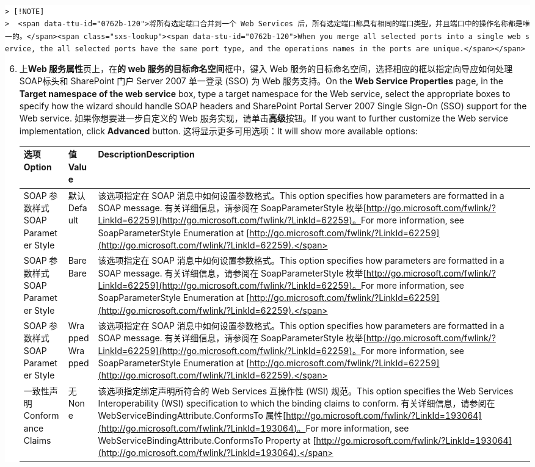     > [!NOTE]
    >  <span data-ttu-id="0762b-120">将所有选定端口合并到一个 Web Services 后，所有选定端口都具有相同的端口类型，并且端口中的操作名称都是唯一的。</span><span class="sxs-lookup"><span data-stu-id="0762b-120">When you merge all selected ports into a single web service, the all selected ports have the same port type, and the operations names in the ports are unique.</span></span>  
  
6.  <span data-ttu-id="0762b-121">上**Web 服务属性**页上，在**的 web 服务的目标命名空间**框中，键入 Web 服务的目标命名空间，选择相应的框以指定向导应如何处理 SOAP标头和 SharePoint 门户 Server 2007 单一登录 (SSO) 为 Web 服务支持。</span><span class="sxs-lookup"><span data-stu-id="0762b-121">On the **Web Service Properties** page, in the **Target namespace of the web service** box, type a target namespace for the Web service, select the appropriate boxes to specify how the wizard should handle SOAP headers and SharePoint Portal Server 2007 Single Sign-On (SSO) support for the Web service.</span></span> <span data-ttu-id="0762b-122">如果你想要进一步自定义的 Web 服务实现，请单击**高级**按钮。</span><span class="sxs-lookup"><span data-stu-id="0762b-122">If you want to further customize the Web service implementation, click **Advanced** button.</span></span> <span data-ttu-id="0762b-123">这将显示更多可用选项：</span><span class="sxs-lookup"><span data-stu-id="0762b-123">It will show more available options:</span></span>  
  
    |<span data-ttu-id="0762b-124">选项</span><span class="sxs-lookup"><span data-stu-id="0762b-124">Option</span></span>|<span data-ttu-id="0762b-125">值</span><span class="sxs-lookup"><span data-stu-id="0762b-125">Value</span></span>|<span data-ttu-id="0762b-126">Description</span><span class="sxs-lookup"><span data-stu-id="0762b-126">Description</span></span>|  
    |------------|-----------|-----------------|  
    |<span data-ttu-id="0762b-127">SOAP 参数样式</span><span class="sxs-lookup"><span data-stu-id="0762b-127">SOAP Parameter Style</span></span>|<span data-ttu-id="0762b-128">默认</span><span class="sxs-lookup"><span data-stu-id="0762b-128">Default</span></span>|<span data-ttu-id="0762b-129">该选项指定在 SOAP 消息中如何设置参数格式。</span><span class="sxs-lookup"><span data-stu-id="0762b-129">This option specifies how parameters are formatted in a SOAP message.</span></span> <span data-ttu-id="0762b-130">有关详细信息，请参阅在 SoapParameterStyle 枚举[http://go.microsoft.com/fwlink/?LinkId=62259](http://go.microsoft.com/fwlink/?LinkId=62259)。</span><span class="sxs-lookup"><span data-stu-id="0762b-130">For more information, see SoapParameterStyle Enumeration at [http://go.microsoft.com/fwlink/?LinkId=62259](http://go.microsoft.com/fwlink/?LinkId=62259).</span></span>|  
    |<span data-ttu-id="0762b-131">SOAP 参数样式</span><span class="sxs-lookup"><span data-stu-id="0762b-131">SOAP Parameter Style</span></span>|<span data-ttu-id="0762b-132">Bare</span><span class="sxs-lookup"><span data-stu-id="0762b-132">Bare</span></span>|<span data-ttu-id="0762b-133">该选项指定在 SOAP 消息中如何设置参数格式。</span><span class="sxs-lookup"><span data-stu-id="0762b-133">This option specifies how parameters are formatted in a SOAP message.</span></span> <span data-ttu-id="0762b-134">有关详细信息，请参阅在 SoapParameterStyle 枚举[http://go.microsoft.com/fwlink/?LinkId=62259](http://go.microsoft.com/fwlink/?LinkId=62259)。</span><span class="sxs-lookup"><span data-stu-id="0762b-134">For more information, see SoapParameterStyle Enumeration at [http://go.microsoft.com/fwlink/?LinkId=62259](http://go.microsoft.com/fwlink/?LinkId=62259).</span></span>|  
    |<span data-ttu-id="0762b-135">SOAP 参数样式</span><span class="sxs-lookup"><span data-stu-id="0762b-135">SOAP Parameter Style</span></span>|<span data-ttu-id="0762b-136">Wrapped</span><span class="sxs-lookup"><span data-stu-id="0762b-136">Wrapped</span></span>|<span data-ttu-id="0762b-137">该选项指定在 SOAP 消息中如何设置参数格式。</span><span class="sxs-lookup"><span data-stu-id="0762b-137">This option specifies how parameters are formatted in a SOAP message.</span></span> <span data-ttu-id="0762b-138">有关详细信息，请参阅在 SoapParameterStyle 枚举[http://go.microsoft.com/fwlink/?LinkId=62259](http://go.microsoft.com/fwlink/?LinkId=62259)。</span><span class="sxs-lookup"><span data-stu-id="0762b-138">For more information, see SoapParameterStyle Enumeration at [http://go.microsoft.com/fwlink/?LinkId=62259](http://go.microsoft.com/fwlink/?LinkId=62259).</span></span>|  
    |<span data-ttu-id="0762b-139">一致性声明</span><span class="sxs-lookup"><span data-stu-id="0762b-139">Conformance Claims</span></span>|<span data-ttu-id="0762b-140">无</span><span class="sxs-lookup"><span data-stu-id="0762b-140">None</span></span>|<span data-ttu-id="0762b-141">该选项指定绑定声明所符合的 Web Services 互操作性 (WSI) 规范。</span><span class="sxs-lookup"><span data-stu-id="0762b-141">This option specifies the Web Services Interoperability (WSI) specification to which the binding claims to conform.</span></span> <span data-ttu-id="0762b-142">有关详细信息，请参阅在 WebServiceBindingAttribute.ConformsTo 属性[http://go.microsoft.com/fwlink/?LinkId=193064](http://go.microsoft.com/fwlink/?LinkId=193064)。</span><span class="sxs-lookup"><span data-stu-id="0762b-142">For more information, see WebServiceBindingAttribute.ConformsTo Property at [http://go.microsoft.com/fwlink/?LinkId=193064](http://go.microsoft.com/fwlink/?LinkId=193064).</span></span>|  